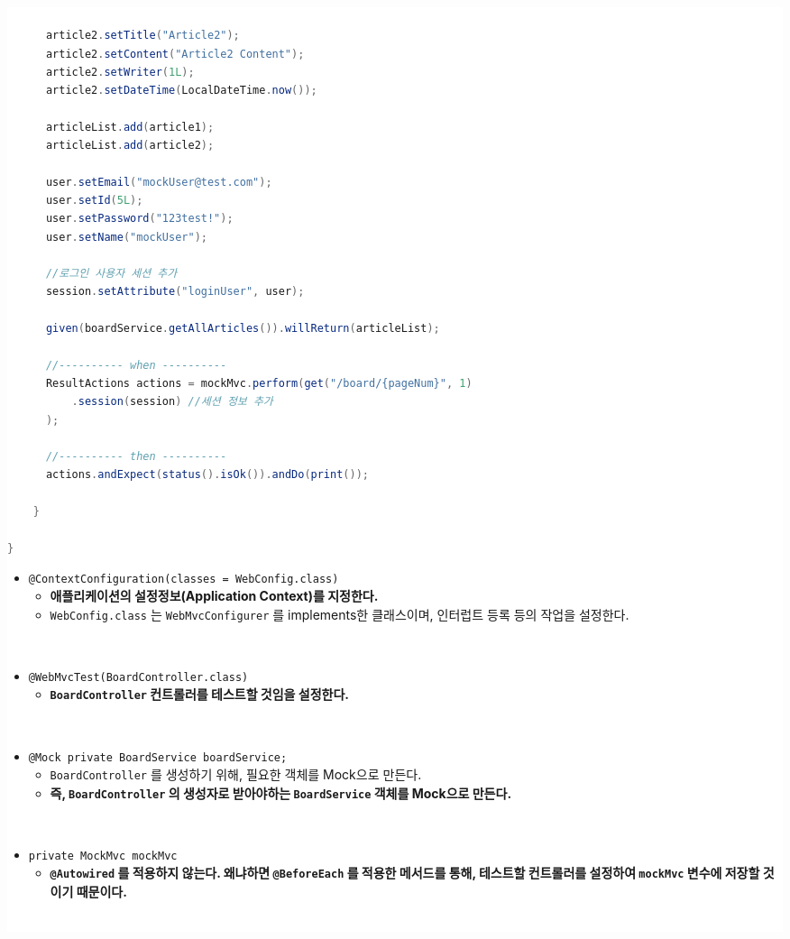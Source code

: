 ```java

      article2.setTitle("Article2");
      article2.setContent("Article2 Content");
      article2.setWriter(1L);
      article2.setDateTime(LocalDateTime.now());

      articleList.add(article1);
      articleList.add(article2);

      user.setEmail("mockUser@test.com");
      user.setId(5L);
      user.setPassword("123test!");
      user.setName("mockUser");

      //로그인 사용자 세션 추가
      session.setAttribute("loginUser", user);

      given(boardService.getAllArticles()).willReturn(articleList);

      //---------- when ----------
      ResultActions actions = mockMvc.perform(get("/board/{pageNum}", 1)
          .session(session) //세션 정보 추가
      );

      //---------- then ----------
      actions.andExpect(status().isOk()).andDo(print());

    }

}
```

- `@ContextConfiguration(classes = WebConfig.class)`
    - **애플리케이션의 설정정보(Application Context)를 지정한다.**
    - `WebConfig.class` 는 `WebMvcConfigurer` 를 implements한 클래스이며, 인터럽트 등록 등의 작업을 설정한다.

<br/>

- `@WebMvcTest(BoardController.class)`
    - **`BoardController` 컨트롤러를 테스트할 것임을 설정한다.**

<br/>

- `@Mock private BoardService boardService;`
    - `BoardController` 를 생성하기 위해, 필요한 객체를 Mock으로 만든다.
    - **즉, `BoardController` 의 생성자로 받아야하는 `BoardService` 객체를 Mock으로 만든다.**

<br/>

- `private MockMvc mockMvc`
    - **`@Autowired` 를 적용하지 않는다. 왜냐하면 `@BeforeEach` 를 적용한 메서드를 통해, 테스트할 컨트롤러를 설정하여 `mockMvc` 변수에 저장할 것이기 때문이다.**

<br/>
